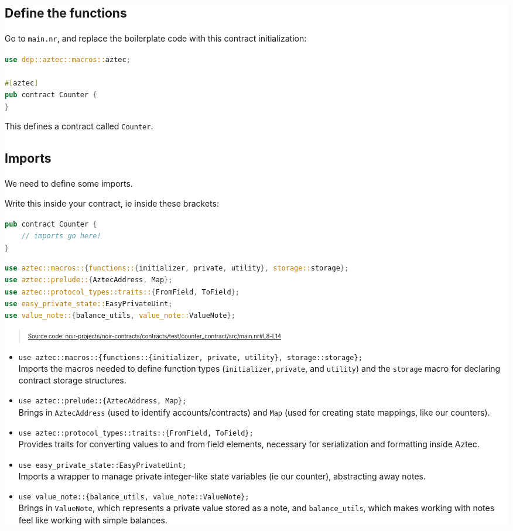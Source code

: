 ## Define the functions

Go to `main.nr`, and replace the boilerplate code with this contract initialization:

```rust
use dep::aztec::macros::aztec;

#[aztec]
pub contract Counter {
}
```

This defines a contract called `Counter`.

## Imports

We need to define some imports.

Write this inside your contract, ie inside these brackets:

```rust
pub contract Counter {
    // imports go here!
}
```

```rust title="imports" showLineNumbers 
use aztec::macros::{functions::{initializer, private, utility}, storage::storage};
use aztec::prelude::{AztecAddress, Map};
use aztec::protocol_types::traits::{FromField, ToField};
use easy_private_state::EasyPrivateUint;
use value_note::{balance_utils, value_note::ValueNote};
```
> <sup><sub><a href="https://github.com/AztecProtocol/aztec-packages/blob/v0.87.0/noir-projects/noir-contracts/contracts/test/counter_contract/src/main.nr#L8-L14" target="_blank" rel="noopener noreferrer">Source code: noir-projects/noir-contracts/contracts/test/counter_contract/src/main.nr#L8-L14</a></sub></sup>


- `use aztec::macros::{functions::{initializer, private, utility}, storage::storage};`  
  Imports the macros needed to define function types (`initializer`, `private`, and `utility`) and the `storage` macro for declaring contract storage structures.

- `use aztec::prelude::{AztecAddress, Map};`  
  Brings in `AztecAddress` (used to identify accounts/contracts) and `Map` (used for creating state mappings, like our counters).

- `use aztec::protocol_types::traits::{FromField, ToField};`  
  Provides traits for converting values to and from field elements, necessary for serialization and formatting inside Aztec.

- `use easy_private_state::EasyPrivateUint;`  
  Imports a wrapper to manage private integer-like state variables (ie our counter), abstracting away notes.

- `use value_note::{balance_utils, value_note::ValueNote};`  
  Brings in `ValueNote`, which represents a private value stored as a note, and `balance_utils`, which makes working with notes feel like working with simple balances.
